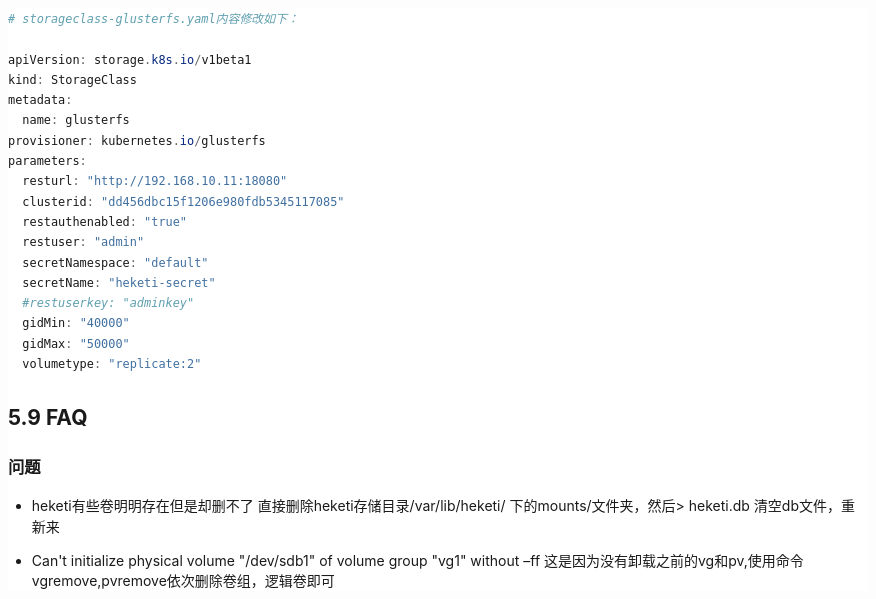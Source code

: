 



~~~powershell
# storageclass-glusterfs.yaml内容修改如下：

apiVersion: storage.k8s.io/v1beta1
kind: StorageClass
metadata:
  name: glusterfs
provisioner: kubernetes.io/glusterfs
parameters:
  resturl: "http://192.168.10.11:18080"
  clusterid: "dd456dbc15f1206e980fdb5345117085"
  restauthenabled: "true"
  restuser: "admin"
  secretNamespace: "default"
  secretName: "heketi-secret"
  #restuserkey: "adminkey"
  gidMin: "40000"
  gidMax: "50000"
  volumetype: "replicate:2"
~~~





## 5.9 FAQ

### 问题

- heketi有些卷明明存在但是却删不了
   直接删除heketi存储目录/var/lib/heketi/ 下的mounts/文件夹，然后> heketi.db 清空db文件，重新来



- Can't initialize physical volume "/dev/sdb1" of volume group "vg1" without –ff
   这是因为没有卸载之前的vg和pv,使用命令vgremove,pvremove依次删除卷组，逻辑卷即可







